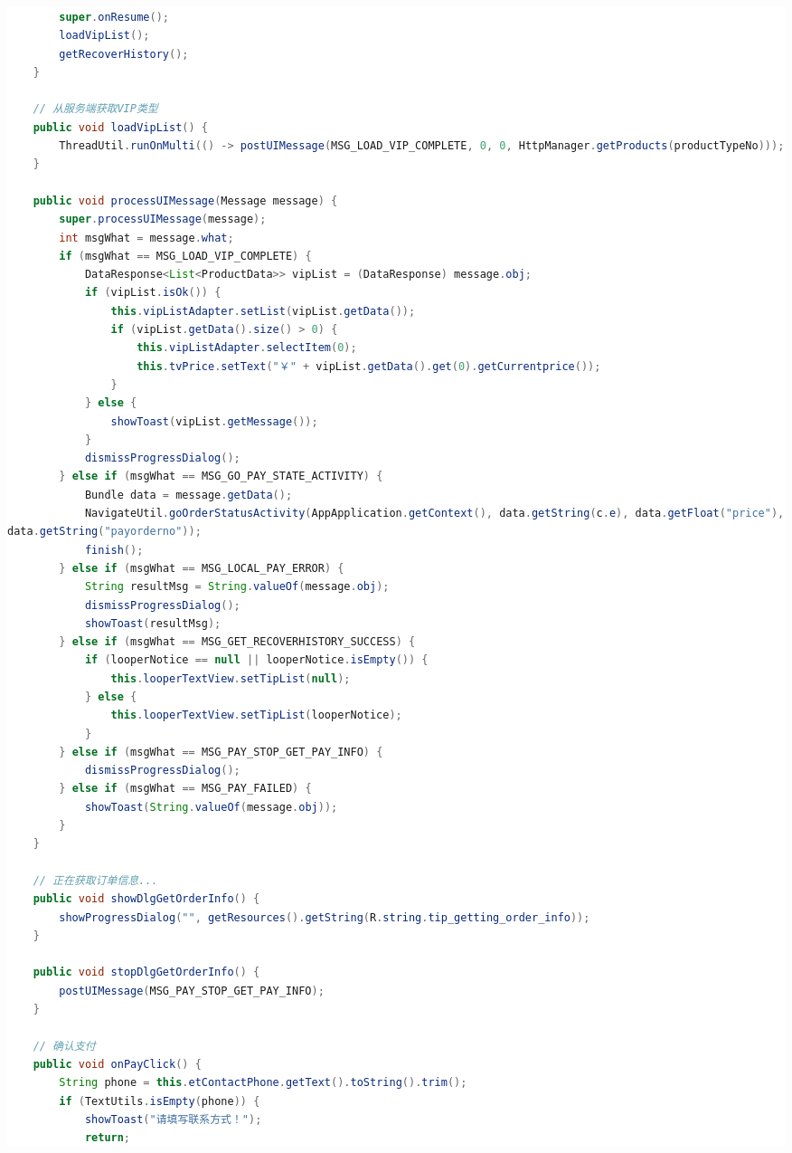 ```java
        super.onResume();
        loadVipList();
        getRecoverHistory();
    }

    // 从服务端获取VIP类型
    public void loadVipList() {
        ThreadUtil.runOnMulti(() -> postUIMessage(MSG_LOAD_VIP_COMPLETE, 0, 0, HttpManager.getProducts(productTypeNo)));
    }

    public void processUIMessage(Message message) {
        super.processUIMessage(message);
        int msgWhat = message.what;
        if (msgWhat == MSG_LOAD_VIP_COMPLETE) {
            DataResponse<List<ProductData>> vipList = (DataResponse) message.obj;
            if (vipList.isOk()) {
                this.vipListAdapter.setList(vipList.getData());
                if (vipList.getData().size() > 0) {
                    this.vipListAdapter.selectItem(0);
                    this.tvPrice.setText("￥" + vipList.getData().get(0).getCurrentprice());
                }
            } else {
                showToast(vipList.getMessage());
            }
            dismissProgressDialog();
        } else if (msgWhat == MSG_GO_PAY_STATE_ACTIVITY) {
            Bundle data = message.getData();
            NavigateUtil.goOrderStatusActivity(AppApplication.getContext(), data.getString(c.e), data.getFloat("price"), data.getString("payorderno"));
            finish();
        } else if (msgWhat == MSG_LOCAL_PAY_ERROR) {
            String resultMsg = String.valueOf(message.obj);
            dismissProgressDialog();
            showToast(resultMsg);
        } else if (msgWhat == MSG_GET_RECOVERHISTORY_SUCCESS) {
            if (looperNotice == null || looperNotice.isEmpty()) {
                this.looperTextView.setTipList(null);
            } else {
                this.looperTextView.setTipList(looperNotice);
            }
        } else if (msgWhat == MSG_PAY_STOP_GET_PAY_INFO) {
            dismissProgressDialog();
        } else if (msgWhat == MSG_PAY_FAILED) {
            showToast(String.valueOf(message.obj));
        }
    }

    // 正在获取订单信息...
    public void showDlgGetOrderInfo() {
        showProgressDialog("", getResources().getString(R.string.tip_getting_order_info));
    }

    public void stopDlgGetOrderInfo() {
        postUIMessage(MSG_PAY_STOP_GET_PAY_INFO);
    }

    // 确认支付
    public void onPayClick() {
        String phone = this.etContactPhone.getText().toString().trim();
        if (TextUtils.isEmpty(phone)) {
            showToast("请填写联系方式！");
            return;
```